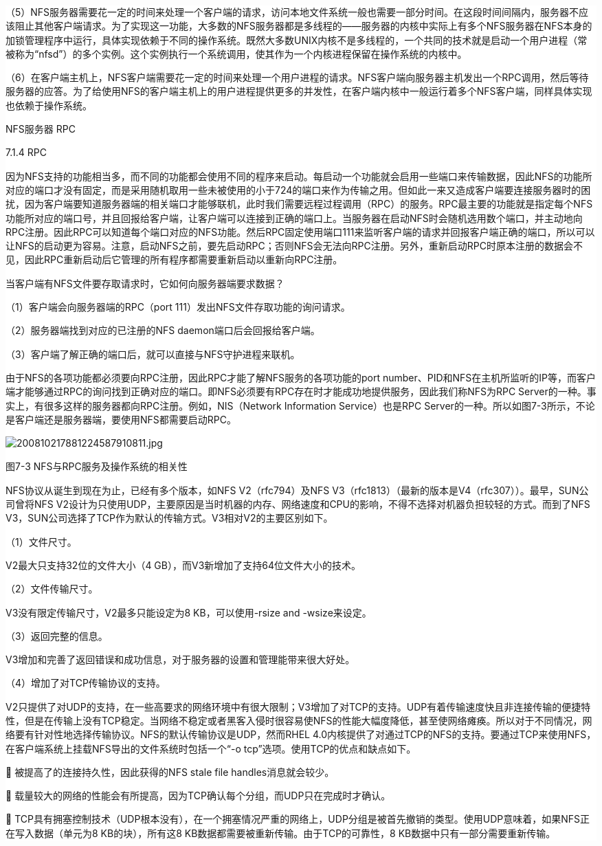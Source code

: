 （5）NFS服务器需要花一定的时间来处理一个客户端的请求，访问本地文件系统一般也需要一部分时间。在这段时间间隔内，服务器不应该阻止其他客户端请求。为了实现这一功能，大多数的NFS服务器都是多线程的——服务器的内核中实际上有多个NFS服务器在NFS本身的加锁管理程序中运行，具体实现依赖于不同的操作系统。既然大多数UNIX内核不是多线程的，一个共同的技术就是启动一个用户进程（常被称为“nfsd”）的多个实例。这个实例执行一个系统调用，使其作为一个内核进程保留在操作系统的内核中。

（6）在客户端主机上，NFS客户端需要花一定的时间来处理一个用户进程的请求。NFS客户端向服务器主机发出一个RPC调用，然后等待服务器的应答。为了给使用NFS的客户端主机上的用户进程提供更多的并发性，在客户端内核中一般运行着多个NFS客户端，同样具体实现也依赖于操作系统。

NFS服务器 RPC

7.1.4  RPC

因为NFS支持的功能相当多，而不同的功能都会使用不同的程序来启动。每启动一个功能就会启用一些端口来传输数据，因此NFS的功能所对应的端口才没有固定，而是采用随机取用一些未被使用的小于724的端口来作为传输之用。但如此一来又造成客户端要连接服务器时的困扰，因为客户端要知道服务器端的相关端口才能够联机，此时我们需要远程过程调用（RPC）的服务。RPC最主要的功能就是指定每个NFS功能所对应的端口号，并且回报给客户端，让客户端可以连接到正确的端口上。当服务器在启动NFS时会随机选用数个端口，并主动地向RPC注册。因此RPC可以知道每个端口对应的NFS功能。然后RPC固定使用端口111来监听客户端的请求并回报客户端正确的端口，所以可以让NFS的启动更为容易。注意，启动NFS之前，要先启动RPC；否则NFS会无法向RPC注册。另外，重新启动RPC时原本注册的数据会不见，因此RPC重新启动后它管理的所有程序都需要重新启动以重新向RPC注册。

当客户端有NFS文件要存取请求时，它如何向服务器端要求数据？

（1）客户端会向服务器端的RPC（port 111）发出NFS文件存取功能的询问请求。

（2）服务器端找到对应的已注册的NFS daemon端口后会回报给客户端。

（3）客户端了解正确的端口后，就可以直接与NFS守护进程来联机。

由于NFS的各项功能都必须要向RPC注册，因此RPC才能了解NFS服务的各项功能的port number、PID和NFS在主机所监听的IP等，而客户端才能够通过RPC的询问找到正确对应的端口。即NFS必须要有RPC存在时才能成功地提供服务，因此我们称NFS为RPC Server的一种。事实上，有很多这样的服务器都向RPC注册。例如，NIS（Network Information Service）也是RPC Server的一种。所以如图7-3所示，不论是客户端还是服务器端，要使用NFS都需要启动RPC。

![200810217881224587910811.jpg](http://note.youdao.com/src/DC5F499B2E77437DAC9DFE6CAF8316C6)

图7-3  NFS与RPC服务及操作系统的相关性

NFS协议从诞生到现在为止，已经有多个版本，如NFS V2（rfc794）及NFS V3（rfc1813）（最新的版本是V4（rfc307））。最早，SUN公司曾将NFS V2设计为只使用UDP，主要原因是当时机器的内存、网络速度和CPU的影响，不得不选择对机器负担较轻的方式。而到了NFS V3，SUN公司选择了TCP作为默认的传输方式。V3相对V2的主要区别如下。

（1）文件尺寸。

V2最大只支持32位的文件大小（4 GB），而V3新增加了支持64位文件大小的技术。

（2）文件传输尺寸。

V3没有限定传输尺寸，V2最多只能设定为8 KB，可以使用-rsize and -wsize来设定。

（3）返回完整的信息。

V3增加和完善了返回错误和成功信息，对于服务器的设置和管理能带来很大好处。

（4）增加了对TCP传输协议的支持。

V2只提供了对UDP的支持，在一些高要求的网络环境中有很大限制；V3增加了对TCP的支持。UDP有着传输速度快且非连接传输的便捷特性，但是在传输上没有TCP稳定。当网络不稳定或者黑客入侵时很容易使NFS的性能大幅度降低，甚至使网络瘫痪。所以对于不同情况，网络要有针对性地选择传输协议。NFS的默认传输协议是UDP，然而RHEL 4.0内核提供了对通过TCP的NFS的支持。要通过TCP来使用NFS，在客户端系统上挂载NFS导出的文件系统时包括一个“-o tcp”选项。使用TCP的优点和缺点如下。

 被提高了的连接持久性，因此获得的NFS stale file handles消息就会较少。

 载量较大的网络的性能会有所提高，因为TCP确认每个分组，而UDP只在完成时才确认。

 TCP具有拥塞控制技术（UDP根本没有），在一个拥塞情况严重的网络上，UDP分组是被首先撤销的类型。使用UDP意味着，如果NFS正在写入数据（单元为8 KB的块），所有这8 KB数据都需要被重新传输。由于TCP的可靠性，8 KB数据中只有一部分需要重新传输。
